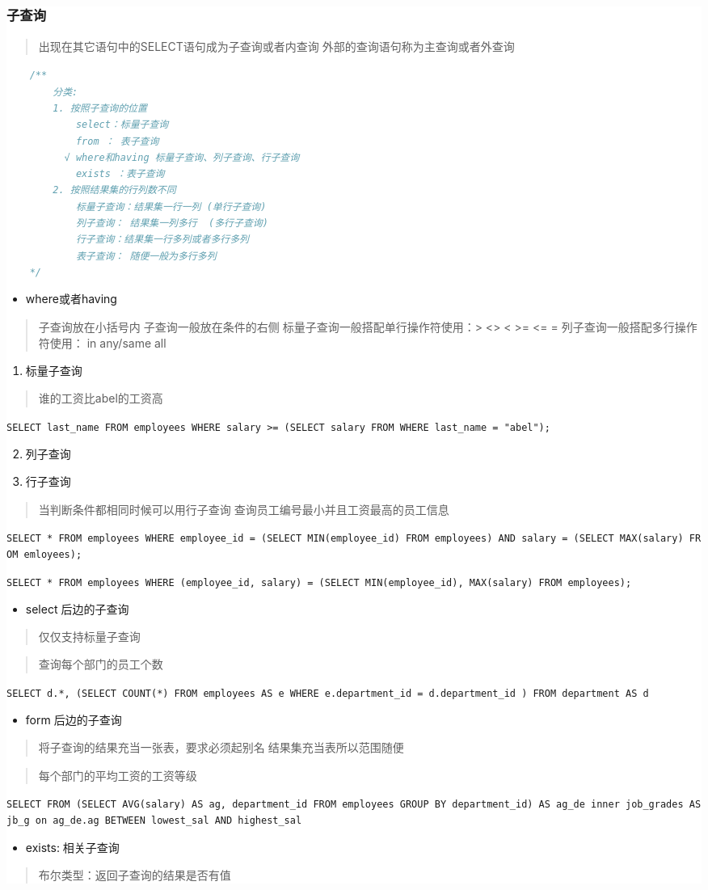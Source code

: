 ### 子查询

> 出现在其它语句中的SELECT语句成为子查询或者内查询
> 外部的查询语句称为主查询或者外查询

```js
    /**
        分类:
        1. 按照子查询的位置
            select：标量子查询
            from ： 表子查询
          √ where和having 标量子查询、列子查询、行子查询
            exists ：表子查询
        2. 按照结果集的行列数不同
            标量子查询：结果集一行一列 (单行子查询)
            列子查询： 结果集一列多行  (多行子查询)
            行子查询：结果集一行多列或者多行多列
            表子查询： 随便一般为多行多列
    */

```

- where或者having

> 子查询放在小括号内
> 子查询一般放在条件的右侧
> 标量子查询一般搭配单行操作符使用：> <> <  >= <= =
> 列子查询一般搭配多行操作符使用： in any/same all

1. 标量子查询

> 谁的工资比abel的工资高

```SELECT last_name FROM employees WHERE salary >= (SELECT salary FROM WHERE last_name = "abel");```

2. 列子查询

3. 行子查询

> 当判断条件都相同时候可以用行子查询
> 查询员工编号最小并且工资最高的员工信息

```SELECT * FROM employees WHERE employee_id = (SELECT MIN(employee_id) FROM employees) AND salary = (SELECT MAX(salary) FROM emloyees);```

```SELECT * FROM employees WHERE (employee_id, salary) = (SELECT MIN(employee_id), MAX(salary) FROM employees);```

- select 后边的子查询

> 仅仅支持标量子查询

> 查询每个部门的员工个数

```SELECT d.*, (SELECT COUNT(*) FROM employees AS e WHERE e.department_id = d.department_id ) FROM department AS d```

- form 后边的子查询

> 将子查询的结果充当一张表，要求必须起别名
> 结果集充当表所以范围随便

> 每个部门的平均工资的工资等级

```SELECT FROM (SELECT AVG(salary) AS ag, department_id FROM employees GROUP BY department_id) AS ag_de inner job_grades AS jb_g on ag_de.ag BETWEEN lowest_sal AND highest_sal```

- exists: 相关子查询

> 布尔类型：返回子查询的结果是否有值

```